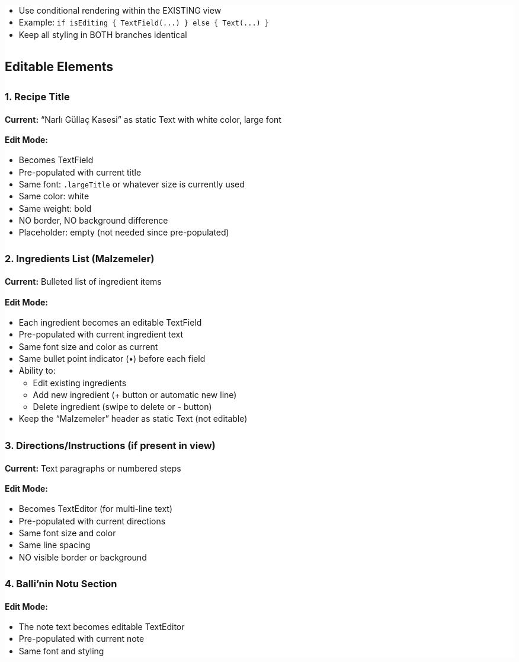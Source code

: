 - Use conditional rendering within the EXISTING view
- Example: `if isEditing { TextField(...) } else { Text(...) }`
- Keep all styling in BOTH branches identical

## Editable Elements

### 1. Recipe Title

**Current:** “Narlı Güllaç Kasesi” as static Text with white color, large font

**Edit Mode:**

- Becomes TextField
- Pre-populated with current title
- Same font: `.largeTitle` or whatever size is currently used
- Same color: white
- Same weight: bold
- NO border, NO background difference
- Placeholder: empty (not needed since pre-populated)

### 2. Ingredients List (Malzemeler)

**Current:** Bulleted list of ingredient items

**Edit Mode:**

- Each ingredient becomes an editable TextField
- Pre-populated with current ingredient text
- Same font size and color as current
- Same bullet point indicator (•) before each field
- Ability to:
  - Edit existing ingredients
  - Add new ingredient (+ button or automatic new line)
  - Delete ingredient (swipe to delete or - button)
- Keep the “Malzemeler” header as static Text (not editable)

### 3. Directions/Instructions (if present in view)

**Current:** Text paragraphs or numbered steps

**Edit Mode:**

- Becomes TextEditor (for multi-line text)
- Pre-populated with current directions
- Same font size and color
- Same line spacing
- NO visible border or background

### 4. Balli’nin Notu Section

**Edit Mode:**

- The note text becomes editable TextEditor
- Pre-populated with current note
- Same font and styling
